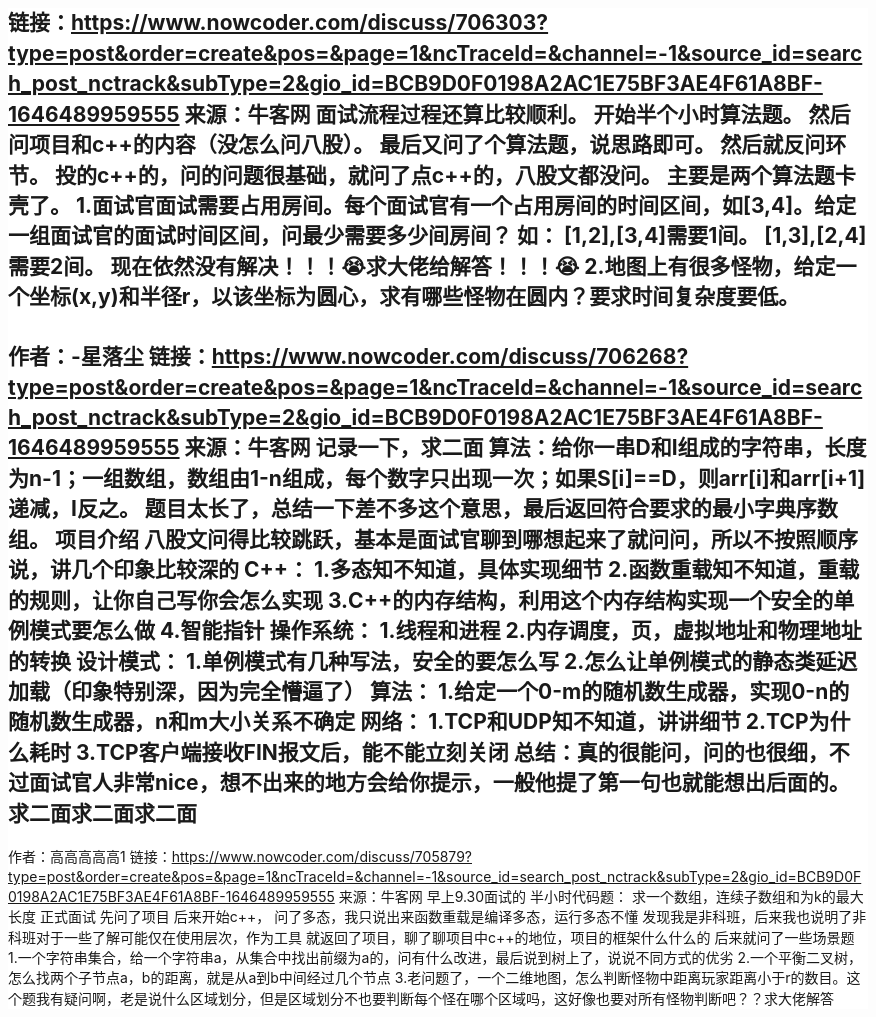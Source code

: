 链接：https://www.nowcoder.com/discuss/706303?type=post&order=create&pos=&page=1&ncTraceId=&channel=-1&source_id=search_post_nctrack&subType=2&gio_id=BCB9D0F0198A2AC1E75BF3AE4F61A8BF-1646489959555
来源：牛客网
面试流程过程还算比较顺利。
开始半个小时算法题。
然后问项目和c++的内容（没怎么问八股）。
最后又问了个算法题，说思路即可。
然后就反问环节。
投的c++的，问的问题很基础，就问了点c++的，八股文都没问。
主要是两个算法题卡壳了。
1.面试官面试需要占用房间。每个面试官有一个占用房间的时间区间，如[3,4]。给定一组面试官的面试时间区间，问最少需要多少间房间？
如：
[1,2],[3,4]需要1间。
[1,3],[2,4]需要2间。
现在依然没有解决！！！😭求大佬给解答！！！😭
2.地图上有很多怪物，给定一个坐标(x,y)和半径r，以该坐标为圆心，求有哪些怪物在圆内？要求时间复杂度要低。
-------------------------------------------
作者：-星落尘
链接：https://www.nowcoder.com/discuss/706268?type=post&order=create&pos=&page=1&ncTraceId=&channel=-1&source_id=search_post_nctrack&subType=2&gio_id=BCB9D0F0198A2AC1E75BF3AE4F61A8BF-1646489959555
来源：牛客网
记录一下，求二面 
算法：给你一串D和I组成的字符串，长度为n-1；一组数组，数组由1-n组成，每个数字只出现一次；如果S[i]==D，则arr[i]和arr[i+1]递减，I反之。
题目太长了，总结一下差不多这个意思，最后返回符合要求的最小字典序数组。
项目介绍
八股文问得比较跳跃，基本是面试官聊到哪想起来了就问问，所以不按照顺序说，讲几个印象比较深的
C++：
1.多态知不知道，具体实现细节
2.函数重载知不知道，重载的规则，让你自己写你会怎么实现
3.C++的内存结构，利用这个内存结构实现一个安全的单例模式要怎么做
4.智能指针
操作系统：
1.线程和进程
2.内存调度，页，虚拟地址和物理地址的转换
设计模式：
1.单例模式有几种写法，安全的要怎么写
2.怎么让单例模式的静态类延迟加载（印象特别深，因为完全懵逼了）
算法：
1.给定一个0-m的随机数生成器，实现0-n的随机数生成器，n和m大小关系不确定
网络：
1.TCP和UDP知不知道，讲讲细节
2.TCP为什么耗时
3.TCP客户端接收FIN报文后，能不能立刻关闭
总结：真的很能问，问的也很细，不过面试官人非常nice，想不出来的地方会给你提示，一般他提了第一句也就能想出后面的。
求二面求二面求二面 
-------------------------------------------
作者：高高高高高1
链接：https://www.nowcoder.com/discuss/705879?type=post&order=create&pos=&page=1&ncTraceId=&channel=-1&source_id=search_post_nctrack&subType=2&gio_id=BCB9D0F0198A2AC1E75BF3AE4F61A8BF-1646489959555
来源：牛客网
早上9.30面试的
半小时代码题：
求一个数组，连续子数组和为k的最大长度
正式面试
先问了项目
后来开始c++，
问了多态，我只说出来函数重载是编译多态，运行多态不懂
发现我是非科班，后来我也说明了非科班对于一些了解可能仅在使用层次，作为工具
就返回了项目，聊了聊项目中c++的地位，项目的框架什么什么的
后来就问了一些场景题
1.一个字符串集合，给一个字符串a，从集合中找出前缀为a的，问有什么改进，最后说到树上了，说说不同方式的优劣
2.一个平衡二叉树，怎么找两个子节点a，b的距离，就是从a到b中间经过几个节点
3.老问题了，一个二维地图，怎么判断怪物中距离玩家距离小于r的数目。这个题我有疑问啊，老是说什么区域划分，但是区域划分不也要判断每个怪在哪个区域吗，这好像也要对所有怪物判断吧？？求大佬解答